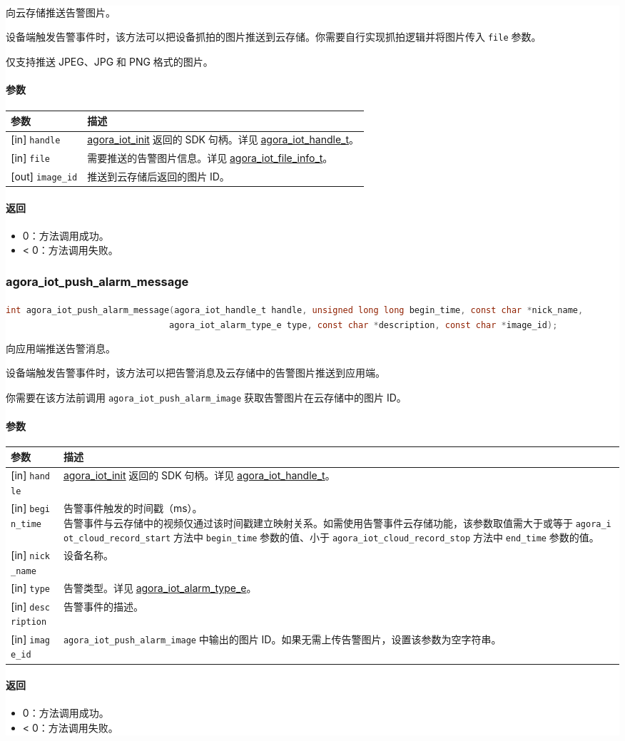 向云存储推送告警图片。

设备端触发告警事件时，该方法可以把设备抓拍的图片推送到云存储。你需要自行实现抓拍逻辑并将图片传入 `file` 参数。

<div class="alert note">仅支持推送 JPEG、JPG 和 PNG 格式的图片。</div>

#### 参数

| 参数             | 描述                                                         |
| :--------------- | :----------------------------------------------------------- |
| [in] `handle`    | [agora_iot_init](https://docs.agora.io/cn/iot-apaas/agora_iot_api#agora_iot_init) 返回的 SDK 句柄。详见 [agora_iot_handle_t](https://docs.agora.io/cn/iot-apaas/agora_iot_api#agora_iot_handle_t)。 |
| [in] `file`      | 需要推送的告警图片信息。详见 [agora_iot_file_info_t](#agora_iot_file_info_t)。       |
| [out] `image_id` | 推送到云存储后返回的图片 ID。                                |

#### 返回

- 0：方法调用成功。
- < 0：方法调用失败。

### agora_iot_push_alarm_message

```c
int agora_iot_push_alarm_message(agora_iot_handle_t handle, unsigned long long begin_time, const char *nick_name,
                                agora_iot_alarm_type_e type, const char *description, const char *image_id);
```

向应用端推送告警消息。

设备端触发告警事件时，该方法可以把告警消息及云存储中的告警图片推送到应用端。

<div class="alert info">你需要在该方法前调用 <code>agora_iot_push_alarm_image</code> 获取告警图片在云存储中的图片 ID。</div>

#### 参数

| 参数               | 描述                                                         |
| :----------------- | :----------------------------------------------------------- |
| [in] `handle`      | [agora_iot_init](https://docs.agora.io/cn/iot-apaas/agora_iot_api#agora_iot_init) 返回的 SDK 句柄。详见 [agora_iot_handle_t](https://docs.agora.io/cn/iot-apaas/agora_iot_api#agora_iot_handle_t)。 |
| [in] `begin_time`  | 告警事件触发的时间戳（ms）。<div class="alert note">告警事件与云存储中的视频仅通过该时间戳建立映射关系。如需使用告警事件云存储功能，该参数取值需大于或等于 `agora_iot_cloud_record_start` 方法中 `begin_time` 参数的值、小于 `agora_iot_cloud_record_stop` 方法中 `end_time` 参数的值。</div> |
| [in] `nick_name`   | 设备名称。                                                   |
| [in] `type`        | 告警类型。详见 [agora_iot_alarm_type_e](#agora_iot_alarm_type_e)。 |
| [in] `description` | 告警事件的描述。                                             |
| [in] `image_id`    | `agora_iot_push_alarm_image` 中输出的图片 ID。如果无需上传告警图片，设置该参数为空字符串。 |

#### 返回

- 0：方法调用成功。
- < 0：方法调用失败。

